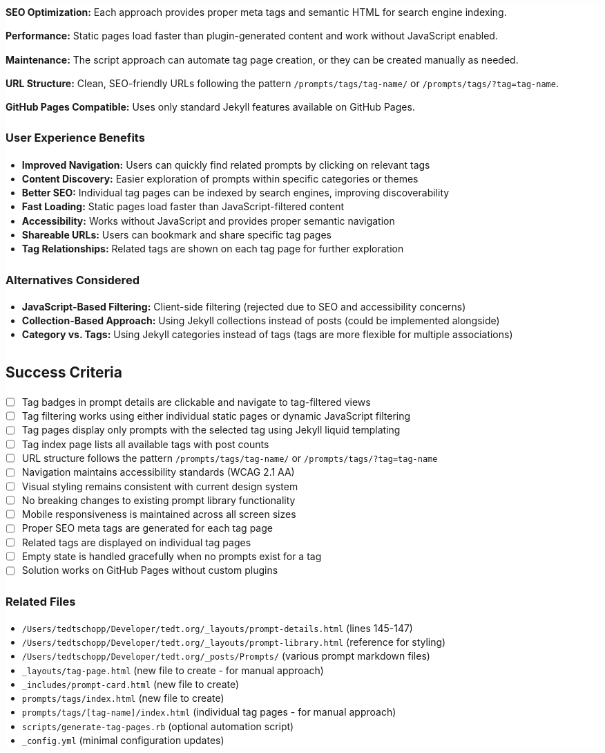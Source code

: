 **SEO Optimization:** Each approach provides proper meta tags and semantic HTML for search engine indexing.

**Performance:** Static pages load faster than plugin-generated content and work without JavaScript enabled.

**Maintenance:** The script approach can automate tag page creation, or they can be created manually as needed.

**URL Structure:** Clean, SEO-friendly URLs following the pattern `/prompts/tags/tag-name/` or `/prompts/tags/?tag=tag-name`.

**GitHub Pages Compatible:** Uses only standard Jekyll features available on GitHub Pages.

### User Experience Benefits

* **Improved Navigation:** Users can quickly find related prompts by clicking on relevant tags
* **Content Discovery:** Easier exploration of prompts within specific categories or themes  
* **Better SEO:** Individual tag pages can be indexed by search engines, improving discoverability
* **Fast Loading:** Static pages load faster than JavaScript-filtered content
* **Accessibility:** Works without JavaScript and provides proper semantic navigation
* **Shareable URLs:** Users can bookmark and share specific tag pages
* **Tag Relationships:** Related tags are shown on each tag page for further exploration

### Alternatives Considered

* **JavaScript-Based Filtering:** Client-side filtering (rejected due to SEO and accessibility concerns)
* **Collection-Based Approach:** Using Jekyll collections instead of posts (could be implemented alongside)
* **Category vs. Tags:** Using Jekyll categories instead of tags (tags are more flexible for multiple associations)

## Success Criteria

* [ ] Tag badges in prompt details are clickable and navigate to tag-filtered views
* [ ] Tag filtering works using either individual static pages or dynamic JavaScript filtering
* [ ] Tag pages display only prompts with the selected tag using Jekyll liquid templating
* [ ] Tag index page lists all available tags with post counts
* [ ] URL structure follows the pattern `/prompts/tags/tag-name/` or `/prompts/tags/?tag=tag-name`
* [ ] Navigation maintains accessibility standards (WCAG 2.1 AA)
* [ ] Visual styling remains consistent with current design system
* [ ] No breaking changes to existing prompt library functionality
* [ ] Mobile responsiveness is maintained across all screen sizes
* [ ] Proper SEO meta tags are generated for each tag page
* [ ] Related tags are displayed on individual tag pages
* [ ] Empty state is handled gracefully when no prompts exist for a tag
* [ ] Solution works on GitHub Pages without custom plugins

### Related Files

* `/Users/tedtschopp/Developer/tedt.org/_layouts/prompt-details.html` (lines 145-147)
* `/Users/tedtschopp/Developer/tedt.org/_layouts/prompt-library.html` (reference for styling)
* `/Users/tedtschopp/Developer/tedt.org/_posts/Prompts/` (various prompt markdown files)
* `_layouts/tag-page.html` (new file to create - for manual approach)
* `_includes/prompt-card.html` (new file to create)
* `prompts/tags/index.html` (new file to create)
* `prompts/tags/[tag-name]/index.html` (individual tag pages - for manual approach)
* `scripts/generate-tag-pages.rb` (optional automation script)
* `_config.yml` (minimal configuration updates)
